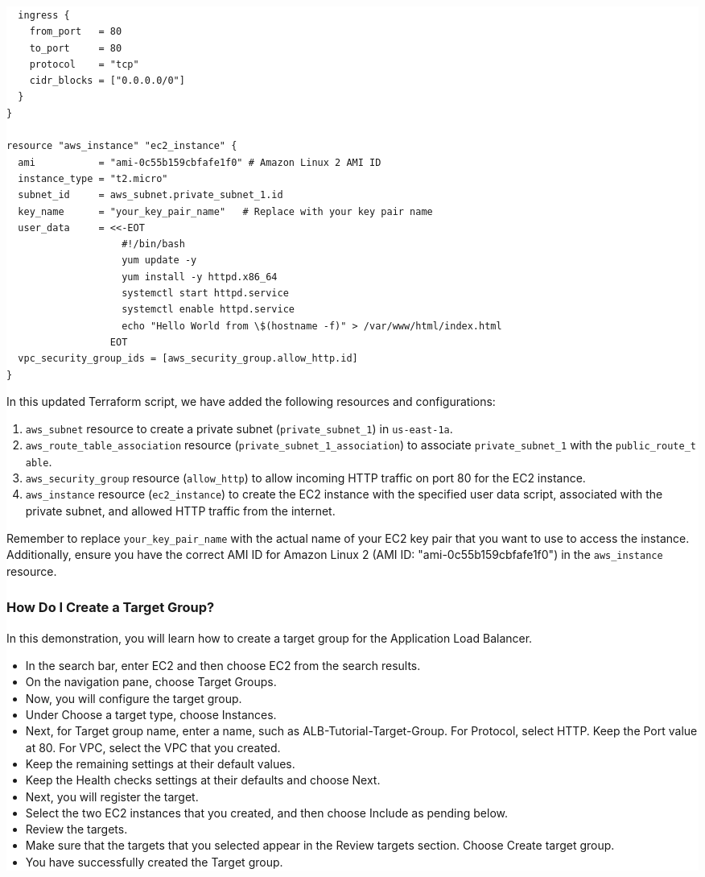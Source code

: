```hcl
  ingress {
    from_port   = 80
    to_port     = 80
    protocol    = "tcp"
    cidr_blocks = ["0.0.0.0/0"]
  }
}

resource "aws_instance" "ec2_instance" {
  ami           = "ami-0c55b159cbfafe1f0" # Amazon Linux 2 AMI ID
  instance_type = "t2.micro"
  subnet_id     = aws_subnet.private_subnet_1.id
  key_name      = "your_key_pair_name"   # Replace with your key pair name
  user_data     = <<-EOT
                    #!/bin/bash
                    yum update -y
                    yum install -y httpd.x86_64
                    systemctl start httpd.service
                    systemctl enable httpd.service
                    echo "Hello World from \$(hostname -f)" > /var/www/html/index.html
                  EOT
  vpc_security_group_ids = [aws_security_group.allow_http.id]
}
```

In this updated Terraform script, we have added the following resources and configurations:

1. `aws_subnet` resource to create a private subnet (`private_subnet_1`) in `us-east-1a`.
2. `aws_route_table_association` resource (`private_subnet_1_association`) to associate `private_subnet_1` with the `public_route_table`.
3. `aws_security_group` resource (`allow_http`) to allow incoming HTTP traffic on port 80 for the EC2 instance.
4. `aws_instance` resource (`ec2_instance`) to create the EC2 instance with the specified user data script, associated with the private subnet, and allowed HTTP traffic from the internet.

Remember to replace `your_key_pair_name` with the actual name of your EC2 key pair that you want to use to access the instance. Additionally, ensure you have the correct AMI ID for Amazon Linux 2 (AMI ID: "ami-0c55b159cbfafe1f0") in the `aws_instance` resource.

### How Do I Create a Target Group?

In this demonstration, you will learn how to create a target group for the Application Load Balancer.

- In the search bar, enter EC2 and then choose EC2 from the search results.
- On the navigation pane, choose Target Groups.
- Now, you will configure the target group.
- Under Choose a target type, choose Instances.
- Next, for Target group name, enter a name, such as ALB-Tutorial-Target-Group. For Protocol, select HTTP. Keep the Port value at 80. For VPC, select the VPC that you created.
- Keep the remaining settings at their default values.
- Keep the Health checks settings at their defaults and choose Next.
- Next, you will register the target.
- Select the two EC2 instances that you created, and then choose Include as pending below.
- Review the targets.
- Make sure that the targets that you selected appear in the Review targets section. Choose Create target group.
- You have successfully created the Target group.

